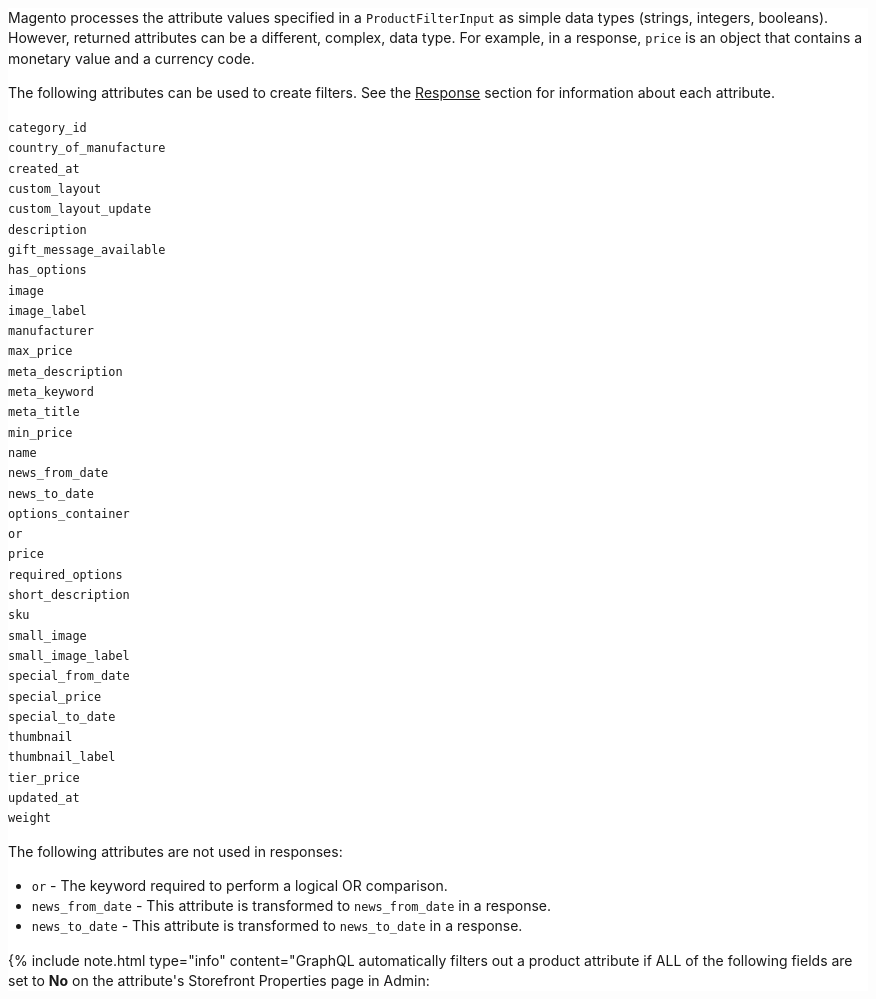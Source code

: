Magento processes the attribute values specified in  a `ProductFilterInput` as  simple data types (strings, integers, booleans). However, returned attributes can be a different, complex, data type. For example, in a response, `price` is an object that contains a monetary value and a currency code.

The following attributes can be used to create filters. See the [Response](#Response) section for information about each attribute.

```text
category_id
country_of_manufacture
created_at
custom_layout
custom_layout_update
description
gift_message_available
has_options
image
image_label
manufacturer
max_price
meta_description
meta_keyword
meta_title
min_price
name
news_from_date
news_to_date
options_container
or
price
required_options
short_description
sku
small_image
small_image_label
special_from_date
special_price
special_to_date
thumbnail
thumbnail_label
tier_price
updated_at
weight
```

The following attributes are not used in responses:

* `or` - The keyword required to perform a logical OR comparison.
* `news_from_date` - This attribute is transformed to `news_from_date` in a response.
* `news_to_date` - This attribute is transformed to `news_to_date` in a response.

{%
include note.html
type="info"
content="GraphQL automatically filters out a product attribute if ALL of the following fields are set to **No** on the attribute's Storefront Properties page in Admin:
